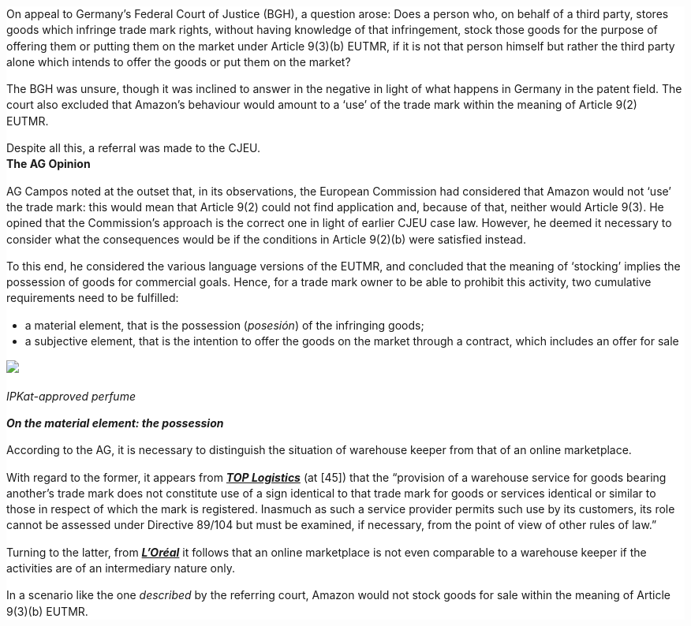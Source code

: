   
On appeal to Germany’s Federal Court of Justice (BGH), a question arose: Does a person who, on behalf of a third party, stores goods which infringe trade mark rights, without having knowledge of that infringement, stock those goods for the purpose of offering them or putting them on the market under Article 9(3)(b) EUTMR, if it is not that person himself but rather the third party alone which intends to offer the goods or put them on the market? 

  

The BGH was unsure, though it was inclined to answer in the negative in light of what happens in Germany in the patent field. The court also excluded that Amazon’s behaviour would amount to a ‘use’ of the trade mark within the meaning of Article 9(2) EUTMR. 

  

Despite all this, a referral was made to the CJEU.  
**The AG Opinion**

  
AG Campos noted at the outset that, in its observations, the European Commission had considered that Amazon would not ‘use’ the trade mark: this would mean that Article 9(2) could not find application and, because of that, neither would Article 9(3). He opined that the Commission’s approach is the correct one in light of earlier CJEU case law. However, he deemed it necessary to consider what the consequences would be if the conditions in Article 9(2)(b) were satisfied instead.  
  
To this end, he considered the various language versions of the EUTMR, and concluded that the meaning of ‘stocking’ implies the possession of goods for commercial goals. Hence, for a trade mark owner to be able to prohibit this activity, two cumulative requirements need to be fulfilled:

*   a material element, that is the possession (_posesión_) of the infringing goods;
*   a subjective element, that is the intention to offer the goods on the market through a contract, which includes an offer for sale

[![](https://1.bp.blogspot.com/-kB6NsrQo2tM/Xefaf9Mu5RI/AAAAAAAANCI/8hAAhJDDtRAQOLacXslBm4zQOXP9mFZwACLcBGAsYHQ/s320/375x500.4152.jpg)](https://1.bp.blogspot.com/-kB6NsrQo2tM/Xefaf9Mu5RI/AAAAAAAANCI/8hAAhJDDtRAQOLacXslBm4zQOXP9mFZwACLcBGAsYHQ/s1600/375x500.4152.jpg)

_IPKat-approved perfume_

_**On the material element: the possession**_  
  
According to the AG, it is necessary to distinguish the situation of warehouse keeper from that of an online marketplace.  
  
With regard to the former, it appears from [**_TOP Logistics_**](http://curia.europa.eu/juris/document/document.jsf?text=&docid=165921&pageIndex=0&doclang=en&mode=lst&dir=&occ=first&part=1&cid=5336847) (at \[45\]) that the “provision of a warehouse service for goods bearing another’s trade mark does not constitute use of a sign identical to that trade mark for goods or services identical or similar to those in respect of which the mark is registered. Inasmuch as such a service provider permits such use by its customers, its role cannot be assessed under Directive 89/104 but must be examined, if necessary, from the point of view of other rules of law.”  
  
Turning to the latter, from _**[L’Oréal](http://curia.europa.eu/juris/liste.jsf?num=C-324/09)**_ it follows that an online marketplace is not even comparable to a warehouse keeper if the activities are of an intermediary nature only.

  
In a scenario like the one _described_ by the referring court, Amazon would not stock goods for sale within the meaning of Article 9(3)(b) EUTMR.  
  